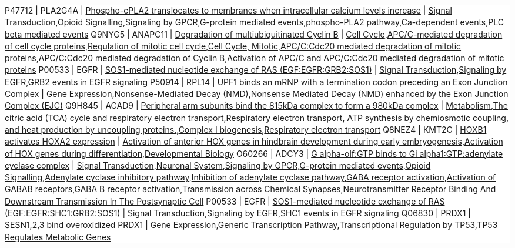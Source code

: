 P47712 |  PLA2G4A | [Phospho-cPLA2 translocates to membranes when intracellular calcium levels increase](http://reactome.org/PathwayBrowser/#/R-HSA-111881) | [Signal Transduction](http://www.reactome.org/PathwayBrowser/#/R-HSA-162582),[Opioid Signalling](http://www.reactome.org/PathwayBrowser/#/R-HSA-111885),[Signaling by GPCR](http://www.reactome.org/PathwayBrowser/#/R-HSA-372790),[G-protein mediated events](http://www.reactome.org/PathwayBrowser/#/R-HSA-112040),[phospho-PLA2 pathway](http://www.reactome.org/PathwayBrowser/#/R-HSA-111995),[Ca-dependent events](http://www.reactome.org/PathwayBrowser/#/R-HSA-111996),[PLC beta mediated events](http://www.reactome.org/PathwayBrowser/#/R-HSA-112043)
Q9NYG5 |  ANAPC11 | [Degradation of multiubiquitinated Cyclin B](http://reactome.org/PathwayBrowser/#/R-HSA-174157) | [Cell Cycle](http://www.reactome.org/PathwayBrowser/#/R-HSA-1640170),[APC/C-mediated degradation of cell cycle proteins](http://www.reactome.org/PathwayBrowser/#/R-HSA-174143),[Regulation of mitotic cell cycle](http://www.reactome.org/PathwayBrowser/#/R-HSA-453276),[Cell Cycle, Mitotic](http://www.reactome.org/PathwayBrowser/#/R-HSA-69278),[APC/C:Cdc20 mediated degradation of mitotic proteins](http://www.reactome.org/PathwayBrowser/#/R-HSA-176409),[APC/C:Cdc20 mediated degradation of Cyclin B](http://www.reactome.org/PathwayBrowser/#/R-HSA-174048),[Activation of APC/C and APC/C:Cdc20 mediated degradation of mitotic proteins](http://www.reactome.org/PathwayBrowser/#/R-HSA-176814)
P00533 |  EGFR |  [SOS1-mediated nucleotide exchange of RAS (EGF:EGFR:GRB2:SOS1)](http://reactome.org/PathwayBrowser/#/R-HSA-177938) |  [Signal Transduction](http://www.reactome.org/PathwayBrowser/#/R-HSA-162582),[Signaling by EGFR](http://www.reactome.org/PathwayBrowser/#/R-HSA-177929),[GRB2 events in EGFR signaling](http://www.reactome.org/PathwayBrowser/#/R-HSA-179812)
P50914 |  RPL14 | [UPF1 binds an mRNP with a termination codon preceding an Exon Junction Complex](http://reactome.org/PathwayBrowser/#/R-HSA-927832) | [Gene Expression](http://www.reactome.org/PathwayBrowser/#/R-HSA-74160),[Nonsense-Mediated Decay (NMD)](http://www.reactome.org/PathwayBrowser/#/R-HSA-927802),[Nonsense Mediated Decay (NMD) enhanced by the Exon Junction Complex (EJC)](http://www.reactome.org/PathwayBrowser/#/R-HSA-975957)
Q9H845 |  ACAD9 | [Peripheral arm subunits bind the 815kDa complex to form a 980kDa complex](http://reactome.org/PathwayBrowser/#/R-HSA-6799179) |  [Metabolism](http://www.reactome.org/PathwayBrowser/#/R-HSA-1430728),[The citric acid (TCA) cycle and respiratory electron transport](http://www.reactome.org/PathwayBrowser/#/R-HSA-1428517),[Respiratory electron transport, ATP synthesis by chemiosmotic coupling, and heat production by uncoupling proteins.](http://www.reactome.org/PathwayBrowser/#/R-HSA-163200),[Complex I biogenesis](http://www.reactome.org/PathwayBrowser/#/R-HSA-6799198),[Respiratory electron transport](http://www.reactome.org/PathwayBrowser/#/R-HSA-611105)
Q8NEZ4 |  KMT2C | [HOXB1 activates HOXA2 expression](http://reactome.org/PathwayBrowser/#/R-HSA-5621010) |  [Activation of anterior HOX genes in hindbrain development during early embryogenesis](http://www.reactome.org/PathwayBrowser/#/R-HSA-5617472),[Activation of HOX genes during differentiation](http://www.reactome.org/PathwayBrowser/#/R-HSA-5619507),[Developmental Biology](http://www.reactome.org/PathwayBrowser/#/R-HSA-1266738)
O60266 |  ADCY3 | [G alpha-olf:GTP binds to Gi alpha1:GTP:adenylate cyclase complex](http://reactome.org/PathwayBrowser/#/R-HSA-170671) | [Signal Transduction](http://www.reactome.org/PathwayBrowser/#/R-HSA-162582),[Neuronal System](http://www.reactome.org/PathwayBrowser/#/R-HSA-112316),[Signaling by GPCR](http://www.reactome.org/PathwayBrowser/#/R-HSA-372790),[G-protein mediated events](http://www.reactome.org/PathwayBrowser/#/R-HSA-112040),[Opioid Signalling](http://www.reactome.org/PathwayBrowser/#/R-HSA-111885),[Adenylate cyclase inhibitory pathway](http://www.reactome.org/PathwayBrowser/#/R-HSA-170670),[Inhibition of adenylate cyclase pathway](http://www.reactome.org/PathwayBrowser/#/R-HSA-997269),[GABA receptor activation](http://www.reactome.org/PathwayBrowser/#/R-HSA-977443),[Activation of GABAB receptors](http://www.reactome.org/PathwayBrowser/#/R-HSA-991365),[GABA B receptor activation](http://www.reactome.org/PathwayBrowser/#/R-HSA-977444),[Transmission across Chemical Synapses](http://www.reactome.org/PathwayBrowser/#/R-HSA-112315),[Neurotransmitter Receptor Binding And Downstream Transmission In The  Postsynaptic Cell](http://www.reactome.org/PathwayBrowser/#/R-HSA-112314)
P00533 |  EGFR |  [SOS1-mediated nucleotide exchange of RAS (EGF:EGFR:SHC1:GRB2:SOS1)](http://reactome.org/PathwayBrowser/#/R-HSA-177945) | [Signal Transduction](http://www.reactome.org/PathwayBrowser/#/R-HSA-162582),[Signaling by EGFR](http://www.reactome.org/PathwayBrowser/#/R-HSA-177929),[SHC1 events in EGFR signaling](http://www.reactome.org/PathwayBrowser/#/R-HSA-180336)
Q06830 |  PRDX1 | [SESN1,2,3 bind overoxidized PRDX1](http://reactome.org/PathwayBrowser/#/R-HSA-5631903) | [Gene Expression](http://www.reactome.org/PathwayBrowser/#/R-HSA-74160),[Generic Transcription Pathway](http://www.reactome.org/PathwayBrowser/#/R-HSA-212436),[Transcriptional Regulation by TP53](http://www.reactome.org/PathwayBrowser/#/R-HSA-3700989),[TP53 Regulates Metabolic Genes](http://www.reactome.org/PathwayBrowser/#/R-HSA-5628897)